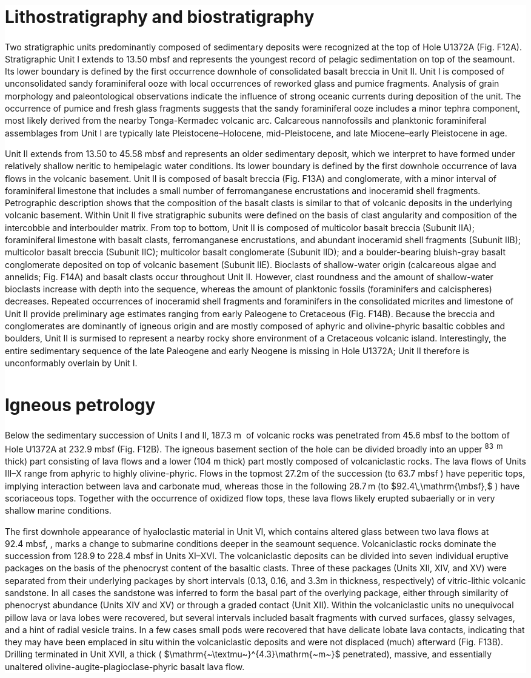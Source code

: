 # Lithostratigraphy and biostratigraphy  

Two stratigraphic units predominantly composed of sedimentary deposits were recognized at the top of Hole U1372A (Fig. F12A). Stratigraphic Unit I extends to 13.50 mbsf and represents the youngest record of pelagic sedimentation on top of the seamount. Its lower boundary is defined by the first occurrence downhole of consolidated basalt breccia in Unit II. Unit I is composed of unconsolidated sandy foraminiferal ooze with local occurrences of reworked glass and pumice fragments. Analysis of grain morphology and paleontological observations indicate the influence of strong oceanic currents during deposition of the unit. The occurrence of pumice and fresh glass fragments suggests that the sandy foraminiferal ooze includes a minor tephra component, most likely derived from the nearby Tonga-Kermadec volcanic arc. Calcareous nannofossils and planktonic foraminiferal assemblages from Unit I are typically late Pleistocene–Holocene, mid-Pleistocene, and late Miocene–early Pleistocene in age.  

Unit II extends from 13.50 to 45.58 mbsf and represents an older sedimentary deposit, which we interpret to have formed under relatively shallow neritic to hemipelagic water conditions. Its lower boundary is defined by the first downhole occurrence of lava flows in the volcanic basement. Unit II is composed of basalt breccia (Fig. F13A) and conglomerate, with a minor interval of foraminiferal limestone that includes a small number of ferromanganese encrustations and inoceramid shell fragments. Petrographic description shows that the composition of the basalt clasts is similar to that of volcanic deposits in the underlying volcanic basement. Within Unit II five stratigraphic subunits were defined on the basis of clast angularity and composition of the intercobble and interboulder matrix. From top to bottom, Unit II is composed of multicolor basalt breccia (Subunit IIA); foraminiferal limestone with basalt clasts, ferromanganese  encrustations,  and  abundant  inoceramid shell fragments (Subunit IIB); multicolor basalt breccia (Subunit IIC); multicolor basalt conglomerate (Subunit IID); and a boulder-bearing bluish-gray basalt conglomerate deposited on top of volcanic basement (Subunit IIE). Bioclasts of shallow-water origin (calcareous algae and annelids; Fig. F14A) and basalt clasts  occur  throughout  Unit  II.  However,  clast roundness and the amount of shallow-water bioclasts  increase  with  depth  into  the  sequence, whereas the amount of planktonic fossils (foraminifers and calcispheres) decreases. Repeated occurrences of inoceramid shell fragments and foraminifers in the consolidated micrites and limestone of Unit II provide preliminary age estimates ranging from early Paleogene to Cretaceous (Fig. F14B). Because the breccia and conglomerates are dominantly of igneous origin and are mostly composed of aphyric and olivine-phyric basaltic cobbles and boulders, Unit II is surmised to represent a nearby rocky shore environment of a Cretaceous volcanic island. Interestingly, the entire sedimentary sequence of the late Paleogene and early Neogene is missing in Hole U1372A; Unit II therefore is unconformably overlain by Unit I.  

# Igneous petrology  

Below the sedimentary succession of Units I and II, $187.3\mathrm{~m~}$ of volcanic rocks was penetrated from 45.6 mbsf to the bottom of Hole U1372A at $232.9\ \mathrm{mbsf}$ (Fig. F12B). The igneous basement section of the hole can be divided broadly into an upper $^{83\,\mathrm{~m~}}$ thick) part consisting of lava flows and a lower (104 m thick) part mostly composed of volcaniclastic rocks. The lava flows of Units III–X range from aphyric to highly olivine-phyric. Flows in the topmost $27.2\textrm{m}$ of the succession (to $63.7\ \mathrm{mbsf}$ ) have peperitic tops, implying interaction between lava and carbonate mud, whereas those in the following $28.7\,\textrm{m}$ (to $92.4\,\mathrm{\mbsf},$ ) have scoriaceous tops. Together with the occurrence of oxidized flow tops, these lava flows likely erupted subaerially or in very shallow marine conditions.  

The first downhole appearance of hyaloclastic material in Unit VI, which contains altered glass between two lava flows at $92.4~\mathrm{mbsf},$ , marks a change to submarine conditions deeper in the seamount sequence. Volcaniclastic rocks dominate the succession from 128.9 to 228.4 mbsf in Units XI–XVI. The volcaniclastic deposits can be divided into seven individual eruptive packages on the basis of the phenocryst content of the basaltic clasts. Three of these packages (Units XII, XIV, and XV) were separated from their underlying packages by short intervals (0.13, 0.16, and $3.3\textrm{m}$ in thickness, respectively) of vitric-lithic volcanic sandstone. In all cases the sandstone was inferred to form the basal part of the overlying package, either through similarity of phenocryst abundance (Units XIV and XV) or through a graded contact (Unit XII). Within the volcaniclastic units no unequivocal pillow lava or lava lobes were recovered, but several intervals included basalt fragments with curved surfaces, glassy selvages, and a hint of radial vesicle trains. In a few cases small pods were recovered that have delicate lobate lava contacts, indicating that they may have been emplaced in situ within the volcaniclastic deposits and were not displaced (much) afterward (Fig. F13B). Drilling terminated in Unit XVII, a thick ( $\mathrm{~\textmu~}^{4.3}\mathrm{~m~}$ penetrated), massive, and essentially unaltered olivine-augite-plagioclase-phyric basalt lava flow.  